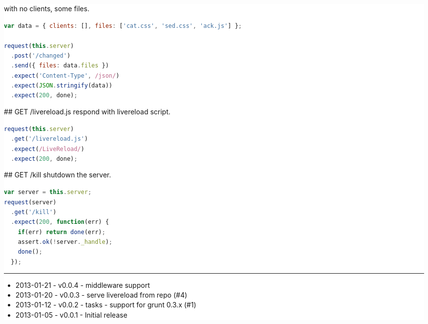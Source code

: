with no clients, some files.

```js
var data = { clients: [], files: ['cat.css', 'sed.css', 'ack.js'] };

request(this.server)
  .post('/changed')
  .send({ files: data.files })
  .expect('Content-Type', /json/)
  .expect(JSON.stringify(data))
  .expect(200, done);
```

<a name="tiny-lr-get-livereloadjs" />
## GET /livereload.js
respond with livereload script.

```js
request(this.server)
  .get('/livereload.js')
  .expect(/LiveReload/)
  .expect(200, done);
```

<a name="tiny-lr-get-kill" />
## GET /kill
shutdown the server.

```js
var server = this.server;
request(server)
  .get('/kill')
  .expect(200, function(err) {
    if(err) return done(err);
    assert.ok(!server._handle);
    done();
  });
```

---

- 2013-01-21 - v0.0.4 - middleware support
- 2013-01-20 - v0.0.3 - serve livereload from repo (#4)
- 2013-01-12 - v0.0.2 - tasks - support for grunt 0.3.x (#1)
- 2013-01-05 - v0.0.1 - Initial release
